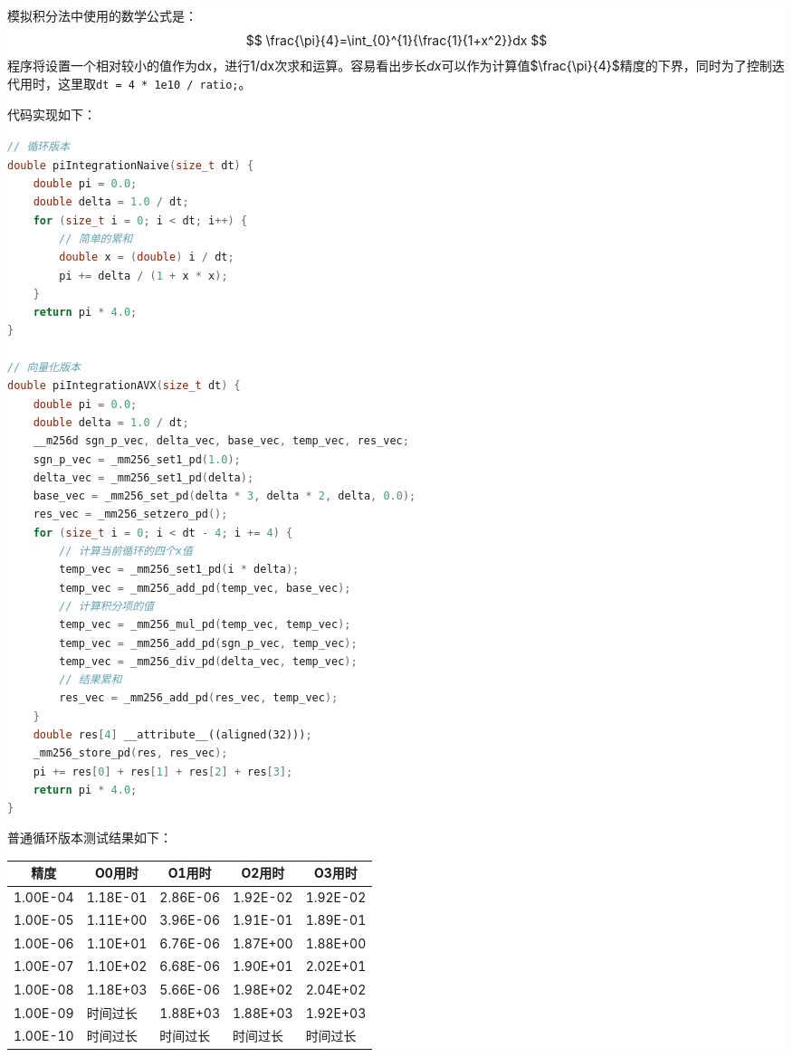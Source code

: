 模拟积分法中使用的数学公式是：
$$
\frac{\pi}{4}=\int_{0}^{1}{\frac{1}{1+x^2}}dx
$$
程序将设置一个相对较小的值作为dx，进行1/dx次求和运算。容易看出步长$dx$可以作为计算值$\frac{\pi}{4}$精度的下界，同时为了控制迭代用时，这里取`dt = 4 * 1e10 / ratio;`。

代码实现如下：

```c++
// 循环版本
double piIntegrationNaive(size_t dt) {
    double pi = 0.0;
    double delta = 1.0 / dt;
    for (size_t i = 0; i < dt; i++) {
      	// 简单的累和
        double x = (double) i / dt;
        pi += delta / (1 + x * x);
    }
    return pi * 4.0;
}

// 向量化版本
double piIntegrationAVX(size_t dt) {
    double pi = 0.0;
    double delta = 1.0 / dt;
    __m256d sgn_p_vec, delta_vec, base_vec, temp_vec, res_vec;
    sgn_p_vec = _mm256_set1_pd(1.0);
    delta_vec = _mm256_set1_pd(delta);
    base_vec = _mm256_set_pd(delta * 3, delta * 2, delta, 0.0);
    res_vec = _mm256_setzero_pd();
    for (size_t i = 0; i < dt - 4; i += 4) {
        // 计算当前循环的四个x值
        temp_vec = _mm256_set1_pd(i * delta);
        temp_vec = _mm256_add_pd(temp_vec, base_vec);
      	// 计算积分项的值
        temp_vec = _mm256_mul_pd(temp_vec, temp_vec);
        temp_vec = _mm256_add_pd(sgn_p_vec, temp_vec);
        temp_vec = _mm256_div_pd(delta_vec, temp_vec);
        // 结果累和
      	res_vec = _mm256_add_pd(res_vec, temp_vec);
    }
    double res[4] __attribute__((aligned(32)));
    _mm256_store_pd(res, res_vec);
    pi += res[0] + res[1] + res[2] + res[3];
    return pi * 4.0;
}
```

普通循环版本测试结果如下：

| 精度     | O0用时   | O1用时   | O2用时   | O3用时   |
| -------- | -------- | -------- | -------- | -------- |
| 1.00E-04 | 1.18E-01 | 2.86E-06 | 1.92E-02 | 1.92E-02 |
| 1.00E-05 | 1.11E+00 | 3.96E-06 | 1.91E-01 | 1.89E-01 |
| 1.00E-06 | 1.10E+01 | 6.76E-06 | 1.87E+00 | 1.88E+00 |
| 1.00E-07 | 1.10E+02 | 6.68E-06 | 1.90E+01 | 2.02E+01 |
| 1.00E-08 | 1.18E+03 | 5.66E-06 | 1.98E+02 | 2.04E+02 |
| 1.00E-09 | 时间过长 | 1.88E+03 | 1.88E+03 | 1.92E+03 |
| 1.00E-10 | 时间过长 | 时间过长 | 时间过长 | 时间过长 |
